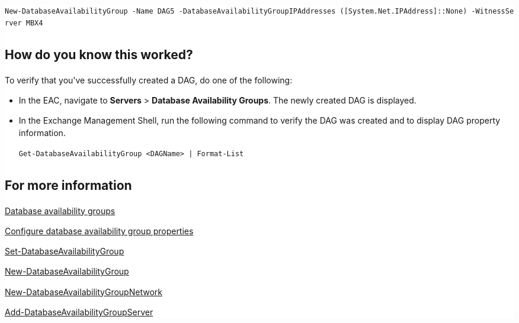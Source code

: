 ```
New-DatabaseAvailabilityGroup -Name DAG5 -DatabaseAvailabilityGroupIPAddresses ([System.Net.IPAddress]::None) -WitnessServer MBX4
```

## How do you know this worked?
<a name="UseShell"> </a>

To verify that you've successfully created a DAG, do one of the following:
  
- In the EAC, navigate to **Servers** \> **Database Availability Groups**. The newly created DAG is displayed.
    
- In the Exchange Management Shell, run the following command to verify the DAG was created and to display DAG property information.
    
  ```
  Get-DatabaseAvailabilityGroup <DAGName> | Format-List
  ```

## For more information
<a name="UseShell"> </a>

[Database availability groups](../../high-availability/dags/dags.md)
  
[Configure database availability group properties](configure-dag-properties.md)
  
[Set-DatabaseAvailabilityGroup](http://technet.microsoft.com/library/4353c3ab-75b7-485e-89ae-d4b09b44b646.aspx)
  
[New-DatabaseAvailabilityGroup](http://technet.microsoft.com/library/c0cd98a9-eaaa-4cfb-845d-213e5d606d3b.aspx)
  
[New-DatabaseAvailabilityGroupNetwork](http://technet.microsoft.com/library/3ef8d42f-9da0-456a-b4e8-6f7d99a1fa0f.aspx)
  
[Add-DatabaseAvailabilityGroupServer](http://technet.microsoft.com/library/6bd0a3fe-dec6-47c2-b9a3-8dffb60e4aad.aspx)
  

